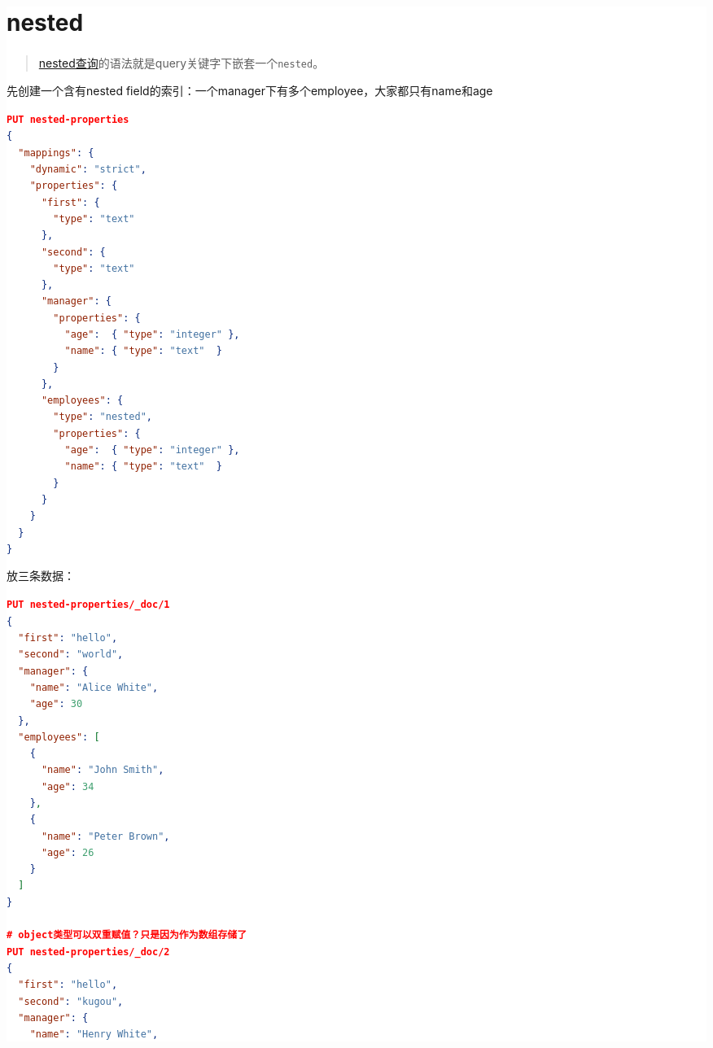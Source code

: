 # nested
> [nested查询](https://www.elastic.co/guide/en/elasticsearch/reference/current/query-dsl-nested-query.html)的语法就是query关键字下嵌套一个`nested`。

先创建一个含有nested field的索引：一个manager下有多个employee，大家都只有name和age
```json
PUT nested-properties
{
  "mappings": {
    "dynamic": "strict",
    "properties": {
      "first": {
        "type": "text"
      },
      "second": {
        "type": "text"
      },
      "manager": {
        "properties": {
          "age":  { "type": "integer" },
          "name": { "type": "text"  }
        }
      },
      "employees": {
        "type": "nested",
        "properties": { 
          "age":  { "type": "integer" },
          "name": { "type": "text"  }
        }
      }
    }
  }
}
```
放三条数据：
```json
PUT nested-properties/_doc/1 
{
  "first": "hello",
  "second": "world",
  "manager": {
    "name": "Alice White",
    "age": 30
  },
  "employees": [
    {
      "name": "John Smith",
      "age": 34
    },
    {
      "name": "Peter Brown",
      "age": 26
    }
  ]
}

# object类型可以双重赋值？只是因为作为数组存储了
PUT nested-properties/_doc/2
{
  "first": "hello",
  "second": "kugou",
  "manager": {
    "name": "Henry White",
```
